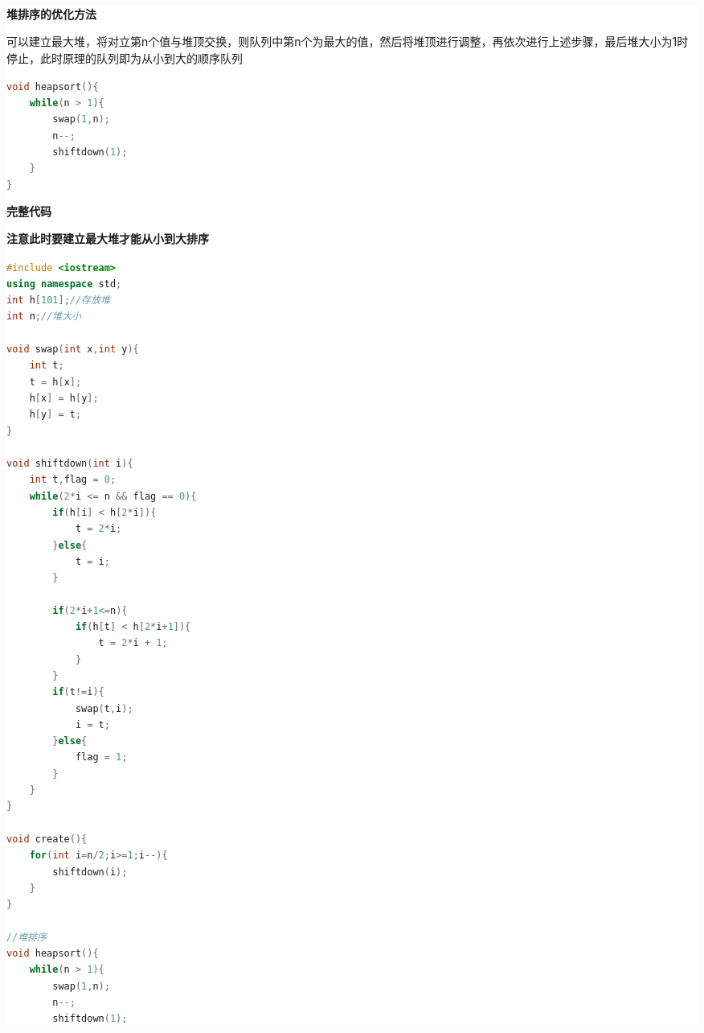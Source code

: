 **堆排序的优化方法**

可以建立最大堆，将对立第n个值与堆顶交换，则队列中第n个为最大的值，然后将堆顶进行调整，再依次进行上述步骤，最后堆大小为1时停止，此时原理的队列即为从小到大的顺序队列

```c++
void heapsort(){
    while(n > 1){
        swap(1,n);
        n--;
        shiftdown(1);
    }
}
```

**完整代码**

**注意此时要建立最大堆才能从小到大排序**

```c++
#include <iostream>
using namespace std;
int h[101];//存放堆
int n;//堆大小

void swap(int x,int y){
	int t;
	t = h[x];
	h[x] = h[y];
	h[y] = t;
}

void shiftdown(int i){
	int t,flag = 0;
	while(2*i <= n && flag == 0){
		if(h[i] < h[2*i]){
			t = 2*i;
		}else{
			t = i;
		}
		
		if(2*i+1<=n){
			if(h[t] < h[2*i+1]){
				t = 2*i + 1;
			}
		}
		if(t!=i){
			swap(t,i);
			i = t;
		}else{
			flag = 1;
		}
	}
}

void create(){
	for(int i=n/2;i>=1;i--){
		shiftdown(i);
	}
}

//堆排序
void heapsort(){
	while(n > 1){
		swap(1,n);
		n--;
		shiftdown(1);
```
